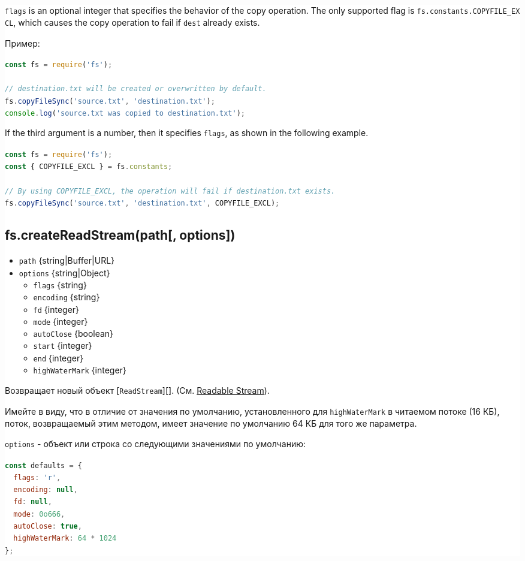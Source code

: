 `flags` is an optional integer that specifies the behavior of the copy operation. The only supported flag is `fs.constants.COPYFILE_EXCL`, which causes the copy operation to fail if `dest` already exists.

Пример:

```js
const fs = require('fs');

// destination.txt will be created or overwritten by default.
fs.copyFileSync('source.txt', 'destination.txt');
console.log('source.txt was copied to destination.txt');
```

If the third argument is a number, then it specifies `flags`, as shown in the following example.

```js
const fs = require('fs');
const { COPYFILE_EXCL } = fs.constants;

// By using COPYFILE_EXCL, the operation will fail if destination.txt exists.
fs.copyFileSync('source.txt', 'destination.txt', COPYFILE_EXCL);
```

## fs.createReadStream(path[, options])


* `path` {string|Buffer|URL}
* `options` {string|Object}
  * `flags` {string}
  * `encoding` {string}
  * `fd` {integer}
  * `mode` {integer}
  * `autoClose` {boolean}
  * `start` {integer}
  * `end` {integer}
  * `highWaterMark` {integer}

Возвращает новый объект [`ReadStream`][]. (См. [Readable Stream](stream.html#stream_class_stream_readable)).

Имейте в виду, что в отличие от значения по умолчанию, установленного для `highWaterMark` в читаемом потоке (16 КБ), поток, возвращаемый этим методом, имеет значение по умолчанию 64 КБ для того же параметра.

`options` - объект или строка со следующими значениями по умолчанию:

```js
const defaults = {
  flags: 'r',
  encoding: null,
  fd: null,
  mode: 0o666,
  autoClose: true,
  highWaterMark: 64 * 1024
};
```
